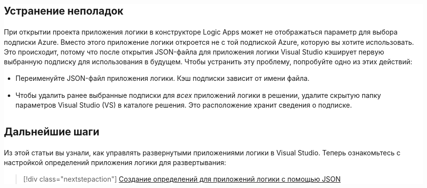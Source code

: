 ## <a name="troubleshooting"></a>Устранение неполадок

При открытии проекта приложения логики в конструкторе Logic Apps может не отображаться параметр для выбора подписки Azure. Вместо этого приложение логики откроется не с той подпиской Azure, которую вы хотите использовать. Это происходит, потому что после открытия JSON-файла для приложения логики Visual Studio кэширует первую выбранную подписку для использования в будущем. Чтобы устранить эту проблему, попробуйте одно из этих действий:

* Переименуйте JSON-файл приложения логики. Кэш подписки зависит от имени файла.

* Чтобы удалить ранее выбранные подписки для *всех* приложений логики в решении, удалите скрытую папку параметров Visual Studio (VS) в каталоге решения. Это расположение хранит сведения о подписке.

## <a name="next-steps"></a>Дальнейшие шаги

Из этой статьи вы узнали, как управлять развернутыми приложениями логики в Visual Studio. Теперь ознакомьтесь с настройкой определений приложения логики для развертывания:

> [!div class="nextstepaction"]
> [Создание определений для приложений логики с помощью JSON](../logic-apps/logic-apps-author-definitions.md)
